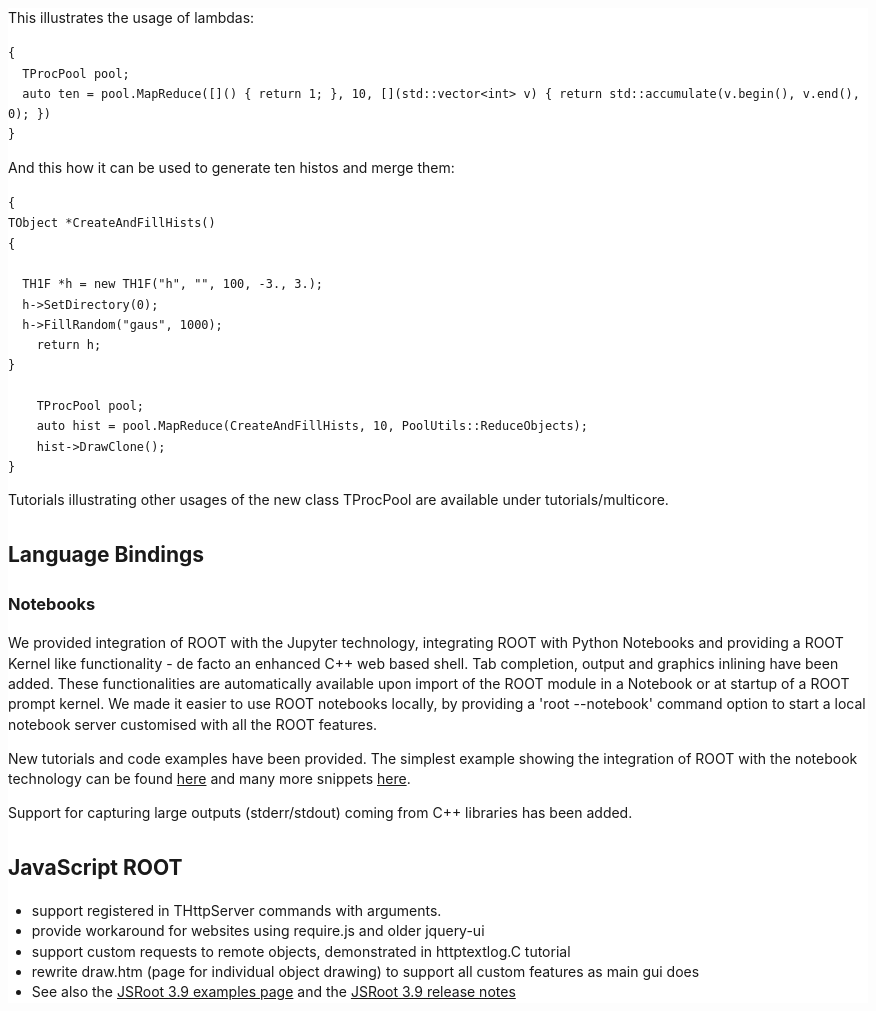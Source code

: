 This illustrates the usage of lambdas:

``` {.cpp}
{
  TProcPool pool;
  auto ten = pool.MapReduce([]() { return 1; }, 10, [](std::vector<int> v) { return std::accumulate(v.begin(), v.end(), 0); })
}
```


And this how it can be used to generate ten histos and merge them:

``` {.cpp}
{
TObject *CreateAndFillHists()
{

  TH1F *h = new TH1F("h", "", 100, -3., 3.);
  h->SetDirectory(0);
  h->FillRandom("gaus", 1000);
    return h;
}

    TProcPool pool;
    auto hist = pool.MapReduce(CreateAndFillHists, 10, PoolUtils::ReduceObjects);
    hist->DrawClone();
}
```

Tutorials illustrating other usages of the new class TProcPool are available under tutorials/multicore.


## Language Bindings

### Notebooks
We provided integration of ROOT with the Jupyter technology, integrating ROOT with Python Notebooks and providing a ROOT Kernel like functionality - de facto an enhanced C++ web based shell. Tab completion, output and graphics inlining have been added. These functionalities are automatically available upon import of the ROOT module in a Notebook or at startup of a ROOT prompt kernel.
We made it easier to use ROOT notebooks locally, by providing a 'root --notebook' command option to start a local notebook server customised with all the ROOT features.

New tutorials and code examples have been provided. The simplest example showing the integration of ROOT with the notebook technology can be found [here](https://root.cern.ch/notebooks/HowTos/HowTo_ROOT-Notebooks.html) and many more snippets [here](https://root.cern.ch/code-examples#notebooks).

Support for capturing large outputs (stderr/stdout) coming from C++ libraries has been added.

## JavaScript ROOT

- support registered in THttpServer commands with arguments.
- provide workaround for websites using require.js and older jquery-ui
- support custom requests to remote objects, demonstrated in httptextlog.C tutorial
- rewrite draw.htm (page for individual object drawing) to support all custom features as main gui does
- See also the [JSRoot 3.9 examples page](https://root.cern.ch/js/3.9/) and the [JSRoot 3.9 release notes](https://github.com/linev/jsroot/releases/tag/3.9)
